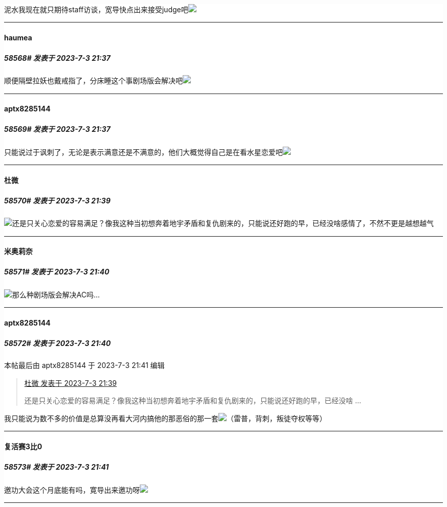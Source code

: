 泥水我现在就只期待staff访谈，宽导快点出来接受judge吧<img src="https://static.saraba1st.com/image/smiley/face2017/067.png" referrerpolicy="no-referrer">

*****

####  haumea  
##### 58568#       发表于 2023-7-3 21:37

顺便隔壁拉妖也戴戒指了，分床睡这个事剧场版会解决吧<img src="https://static.saraba1st.com/image/smiley/face2017/067.png" referrerpolicy="no-referrer">

*****

####  aptx8285144  
##### 58569#       发表于 2023-7-3 21:37

只能说过于讽刺了，无论是表示满意还是不满意的，他们大概觉得自己是在看水星恋爱吧<img src="https://static.saraba1st.com/image/smiley/face2017/067.png" referrerpolicy="no-referrer">

*****

####  杜微  
##### 58570#       发表于 2023-7-3 21:39

<img src="https://static.saraba1st.com/image/smiley/face2017/067.png" referrerpolicy="no-referrer">还是只关心恋爱的容易满足？像我这种当初想奔着地宇矛盾和复仇剧来的，只能说还好跑的早，已经没啥感情了，不然不更是越想越气

*****

####  米奥莉奈  
##### 58571#       发表于 2023-7-3 21:40

<img src="https://static.saraba1st.com/image/smiley/face2017/067.png" referrerpolicy="no-referrer">那么种剧场版会解决AC吗...

*****

####  aptx8285144  
##### 58572#       发表于 2023-7-3 21:40

 本帖最后由 aptx8285144 于 2023-7-3 21:41 编辑 
<blockquote><a href="httphttps://bbs.saraba1st.com/2b/forum.php?mod=redirect&amp;goto=findpost&amp;pid=61536976&amp;ptid=2123779" target="_blank">杜微 发表于 2023-7-3 21:39</a>

还是只关心恋爱的容易满足？像我这种当初想奔着地宇矛盾和复仇剧来的，只能说还好跑的早，已经没啥 ...</blockquote>
我只能说为数不多的价值是总算没再看大河内搞他的那恶俗的那一套<img src="https://static.saraba1st.com/image/smiley/face2017/067.png" referrerpolicy="no-referrer">（雷普，背刺，叛徒夺权等等）

*****

####  复活赛3比0  
##### 58573#       发表于 2023-7-3 21:41

邀功大会这个月底能有吗，寛导出来邀功呀<img src="https://static.saraba1st.com/image/smiley/face2017/067.png" referrerpolicy="no-referrer">

*****
